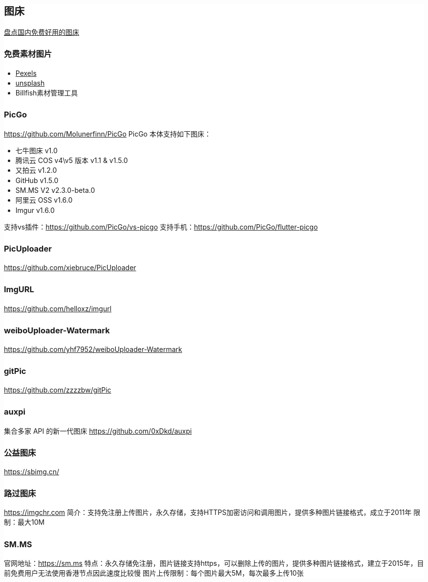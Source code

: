

## 图床
[盘点国内免费好用的图床](https://zhuanlan.zhihu.com/p/35270383)
### 免费素材图片
- [Pexels](https://www.pexels.com/zh-cn/)
- [unsplash](https://unsplash.dogedoge.com/)
- Billfish素材管理工具

### PicGo
https://github.com/Molunerfinn/PicGo
PicGo 本体支持如下图床：
- 七牛图床 v1.0
- 腾讯云 COS v4\v5 版本 v1.1 & v1.5.0
- 又拍云 v1.2.0
- GitHub v1.5.0
- SM.MS V2 v2.3.0-beta.0
- 阿里云 OSS v1.6.0
- Imgur v1.6.0

支持vs插件：https://github.com/PicGo/vs-picgo
支持手机：https://github.com/PicGo/flutter-picgo

### PicUploader
https://github.com/xiebruce/PicUploader
### ImgURL
https://github.com/helloxz/imgurl
### weiboUploader-Watermark
https://github.com/yhf7952/weiboUploader-Watermark

### gitPic
https://github.com/zzzzbw/gitPic

### auxpi
集合多家 API 的新一代图床
https://github.com/0xDkd/auxpi

### 公益图床
https://sbimg.cn/
### 路过图床
https://imgchr.com
简介：支持免注册上传图片，永久存储，支持HTTPS加密访问和调用图片，提供多种图片链接格式，成立于2011年
限制：最大10M

### SM.MS
官网地址：https://sm.ms
特点：永久存储免注册，图片链接支持https，可以删除上传的图片，提供多种图片链接格式，建立于2015年，目前免费用户无法使用香港节点因此速度比较慢
图片上传限制：每个图片最大5M，每次最多上传10张

